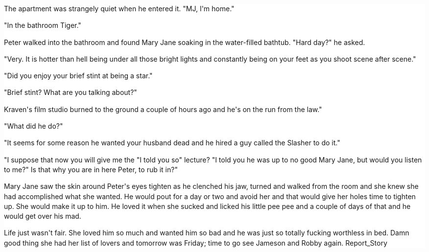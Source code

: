  The apartment was strangely quiet when he entered it. "MJ, I'm home." 

 "In the bathroom Tiger." 

 Peter walked into the bathroom and found Mary Jane soaking in the water-filled bathtub. "Hard day?" he asked. 

 "Very. It is hotter than hell being under all those bright lights and constantly being on your feet as you shoot scene after scene." 

 "Did you enjoy your brief stint at being a star." 

 "Brief stint? What are you talking about?" 

 Kraven's film studio burned to the ground a couple of hours ago and he's on the run from the law." 

 "What did he do?" 

 "It seems for some reason he wanted your husband dead and he hired a guy called the Slasher to do it." 

 "I suppose that now you will give me the "I told you so" lecture? "I told you he was up to no good Mary Jane, but would you listen to me?" Is that why you are in here Peter, to rub it in?" 

 Mary Jane saw the skin around Peter's eyes tighten as he clenched his jaw, turned and walked from the room and she knew she had accomplished what she wanted. He would pout for a day or two and avoid her and that would give her holes time to tighten up. She would make it up to him. He loved it when she sucked and licked his little pee pee and a couple of days of that and he would get over his mad. 

 Life just wasn't fair. She loved him so much and wanted him so bad and he was just so totally fucking worthless in bed. Damn good thing she had her list of lovers and tomorrow was Friday; time to go see Jameson and Robby again. Report_Story 
